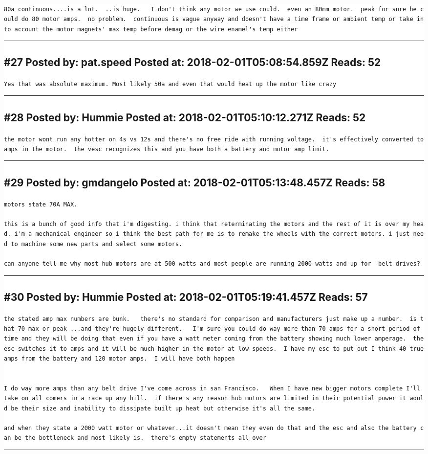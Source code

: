 ```
80a continuous....is a lot.  ..is huge.   I don't think any motor we use could.  even an 80mm motor.  peak for sure he could do 80 motor amps.  no problem.  continuous is vague anyway and doesn't have a time frame or ambient temp or take into account the motor magnets' max temp before demag or the wire enamel's temp either
```

---
## \#27 Posted by: pat.speed Posted at: 2018-02-01T05:08:54.859Z Reads: 52

```
Yes that was absolute maximum. Most likely 50a and even that would heat up the motor like crazy
```

---
## \#28 Posted by: Hummie Posted at: 2018-02-01T05:10:12.271Z Reads: 52

```
the motor wont run any hotter on 4s vs 12s and there's no free ride with running voltage.  it's effectively converted to amps in the motor.  the vesc recognizes this and you have both a battery and motor amp limit.
```

---
## \#29 Posted by: gmdangelo Posted at: 2018-02-01T05:13:48.457Z Reads: 58

```
motors state 70A MAX.

this is a bunch of good info that i'm digesting. i think that reterminating the motors and the rest of it is over my head. i'm a mechanical engineer so i think the best path for me is to remake the wheels with the correct motors. i just need to machine some new parts and select some motors.

can anyone tell me why most hub motors are at 500 watts and most people are running 2000 watts and up for  belt drives?
```

---
## \#30 Posted by: Hummie Posted at: 2018-02-01T05:19:41.457Z Reads: 57

```
the stated amp max numbers are bunk.   there's no standard for comparison and manufacturers just make up a number.  is that 70 max or peak ...and they're hugely different.   I'm sure you could do way more than 70 amps for a short period of time and they will be doing that even if you have a watt meter coming from the battery showing much lower amperage.  the esc switches it to amps and it will be much higher in the motor at low speeds.  I have my esc to put out I think 40 true amps from the battery and 120 motor amps.  I will have both happen


I do way more amps than any belt drive I've come across in san Francisco.   When I have new bigger motors complete I'll take on all comers in a race up any hill.  if there's any reason hub motors are limited in their potential power it would be their size and inability to dissipate built up heat but otherwise it's all the same.

and when they state a 2000 watt motor or whatever...it doesn't mean they even do that and the esc and also the battery can be the bottleneck and most likely is.  there's empty statements all over
```

---